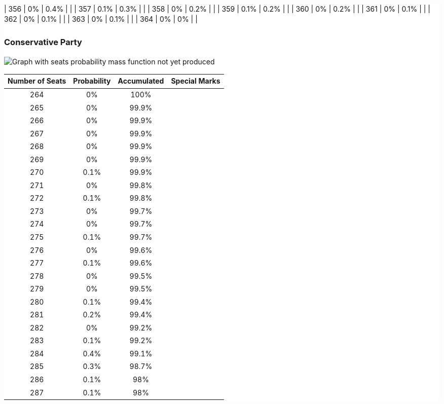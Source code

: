 | 356 | 0% | 0.4% |  |
| 357 | 0.1% | 0.3% |  |
| 358 | 0% | 0.2% |  |
| 359 | 0.1% | 0.2% |  |
| 360 | 0% | 0.2% |  |
| 361 | 0% | 0.1% |  |
| 362 | 0% | 0.1% |  |
| 363 | 0% | 0.1% |  |
| 364 | 0% | 0% |  |

### Conservative Party

![Graph with seats probability mass function not yet produced](2018-10-23-YouGov-coalitions-seats-pmf-con.png "Seats Probability Mass Function")

| Number of Seats | Probability | Accumulated | Special Marks |
|:---------------:|:-----------:|:-----------:|:-------------:|
| 264 | 0% | 100% |  |
| 265 | 0% | 99.9% |  |
| 266 | 0% | 99.9% |  |
| 267 | 0% | 99.9% |  |
| 268 | 0% | 99.9% |  |
| 269 | 0% | 99.9% |  |
| 270 | 0.1% | 99.9% |  |
| 271 | 0% | 99.8% |  |
| 272 | 0.1% | 99.8% |  |
| 273 | 0% | 99.7% |  |
| 274 | 0% | 99.7% |  |
| 275 | 0.1% | 99.7% |  |
| 276 | 0% | 99.6% |  |
| 277 | 0.1% | 99.6% |  |
| 278 | 0% | 99.5% |  |
| 279 | 0% | 99.5% |  |
| 280 | 0.1% | 99.4% |  |
| 281 | 0.2% | 99.4% |  |
| 282 | 0% | 99.2% |  |
| 283 | 0.1% | 99.2% |  |
| 284 | 0.4% | 99.1% |  |
| 285 | 0.3% | 98.7% |  |
| 286 | 0.1% | 98% |  |
| 287 | 0.1% | 98% |  |